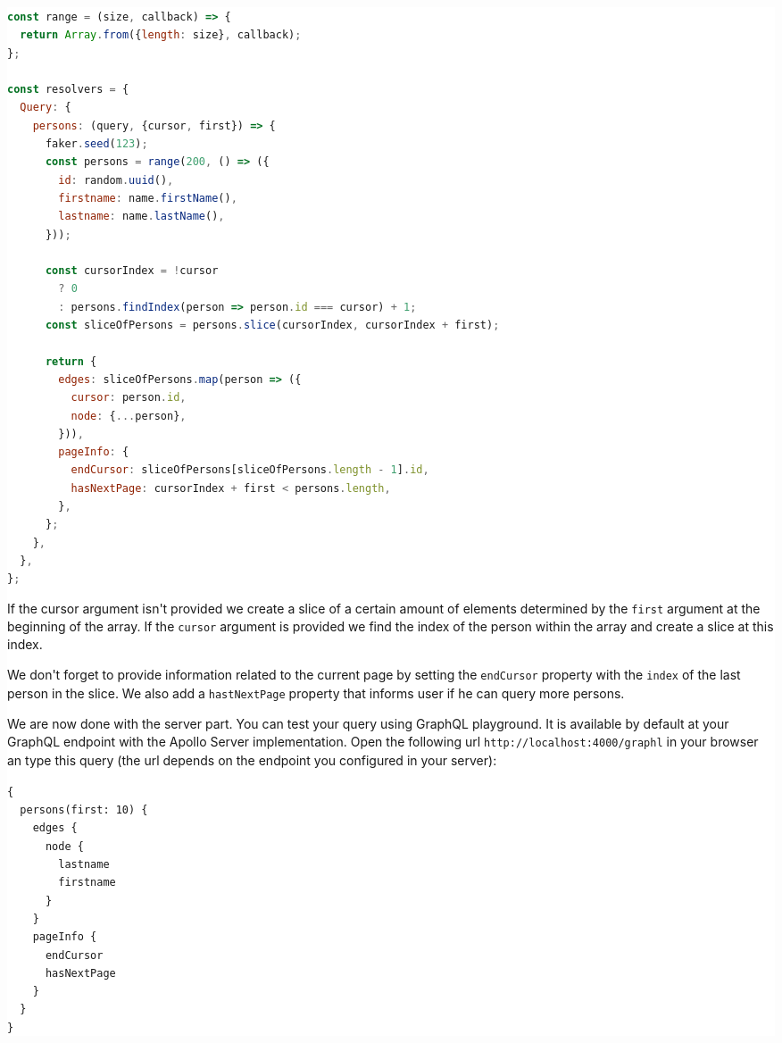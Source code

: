 ```js
const range = (size, callback) => {
  return Array.from({length: size}, callback);
};

const resolvers = {
  Query: {
    persons: (query, {cursor, first}) => {
      faker.seed(123);
      const persons = range(200, () => ({
        id: random.uuid(),
        firstname: name.firstName(),
        lastname: name.lastName(),
      }));

      const cursorIndex = !cursor
        ? 0
        : persons.findIndex(person => person.id === cursor) + 1;
      const sliceOfPersons = persons.slice(cursorIndex, cursorIndex + first);

      return {
        edges: sliceOfPersons.map(person => ({
          cursor: person.id,
          node: {...person},
        })),
        pageInfo: {
          endCursor: sliceOfPersons[sliceOfPersons.length - 1].id,
          hasNextPage: cursorIndex + first < persons.length,
        },
      };
    },
  },
};
```

If the cursor argument isn't provided we create a slice of a certain amount of elements determined by the `first` argument at the beginning of the array. If the `cursor` argument is provided we find the index of the person within the array and create a slice at this index.

We don't forget to provide information related to the current page by setting the `endCursor` property with the `index` of the last person in the slice. We also add a `hastNextPage` property that informs user if he can query more persons.

We are now done with the server part. You can test your query using GraphQL playground. It is available by default at your GraphQL endpoint with the Apollo Server implementation. Open the following url `http://localhost:4000/graphl` in your browser an type this query (the url depends on the endpoint you configured in your server):

```
{
  persons(first: 10) {
    edges {
      node {
        lastname
        firstname
      }
    }
    pageInfo {
      endCursor
      hasNextPage
    }
  }
}
```
